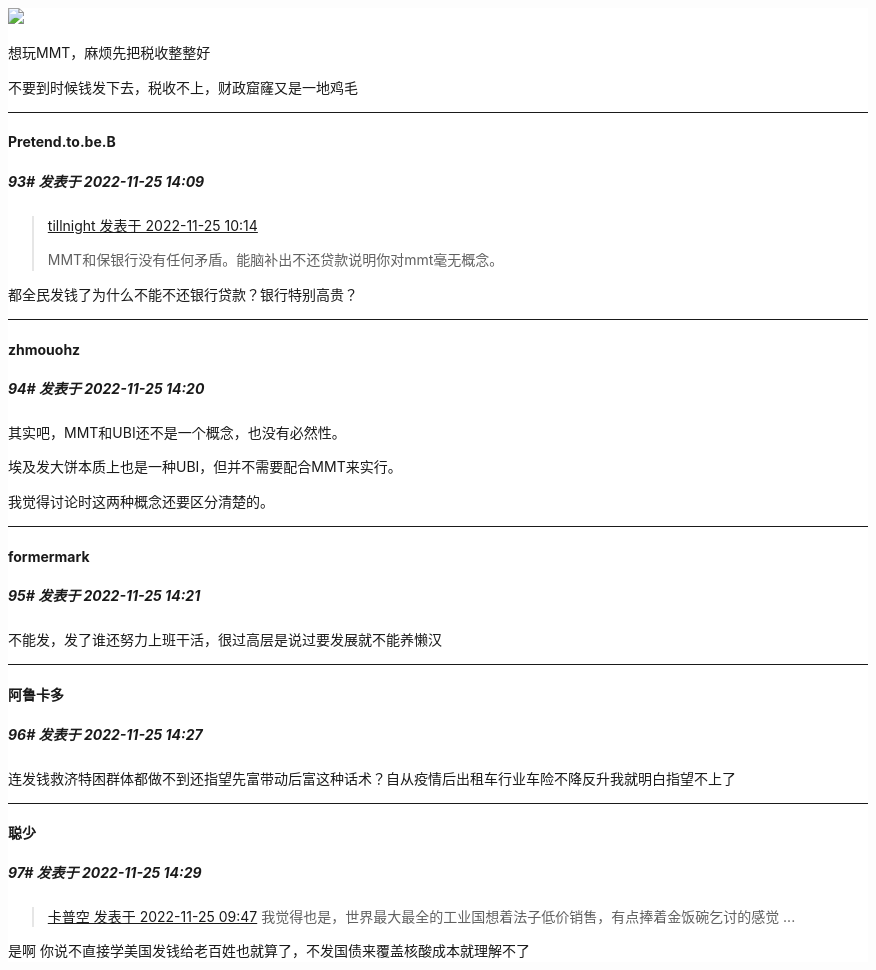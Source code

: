 <img src="https://static.saraba1st.com/image/smiley/face2017/067.png" referrerpolicy="no-referrer">

想玩MMT，麻烦先把税收整整好

不要到时候钱发下去，税收不上，财政窟窿又是一地鸡毛



*****

####  Pretend.to.be.B  
##### 93#       发表于 2022-11-25 14:09

<blockquote><a href="httphttps://bbs.saraba1st.com/2b/forum.php?mod=redirect&amp;goto=findpost&amp;pid=58603472&amp;ptid=2106808" target="_blank">tillnight 发表于 2022-11-25 10:14</a>

MMT和保银行没有任何矛盾。能脑补出不还贷款说明你对mmt毫无概念。</blockquote>
都全民发钱了为什么不能不还银行贷款？银行特别高贵？



*****

####  zhmouohz  
##### 94#       发表于 2022-11-25 14:20

其实吧，MMT和UBI还不是一个概念，也没有必然性。

埃及发大饼本质上也是一种UBI，但并不需要配合MMT来实行。

我觉得讨论时这两种概念还要区分清楚的。

*****

####  formermark  
##### 95#       发表于 2022-11-25 14:21

不能发，发了谁还努力上班干活，很过高层是说过要发展就不能养懒汉



*****

####  阿鲁卡多  
##### 96#       发表于 2022-11-25 14:27

连发钱救济特困群体都做不到还指望先富带动后富这种话术？自从疫情后出租车行业车险不降反升我就明白指望不上了

*****

####  聪少  
##### 97#       发表于 2022-11-25 14:29

<blockquote><a href="httphttps://bbs.saraba1st.com/2b/forum.php?mod=redirect&amp;goto=findpost&amp;pid=58603087&amp;ptid=2106808" target="_blank">卡普空 发表于 2022-11-25 09:47</a>
我觉得也是，世界最大最全的工业国想着法子低价销售，有点捧着金饭碗乞讨的感觉 ...</blockquote>
是啊 你说不直接学美国发钱给老百姓也就算了，不发国债来覆盖核酸成本就理解不了
